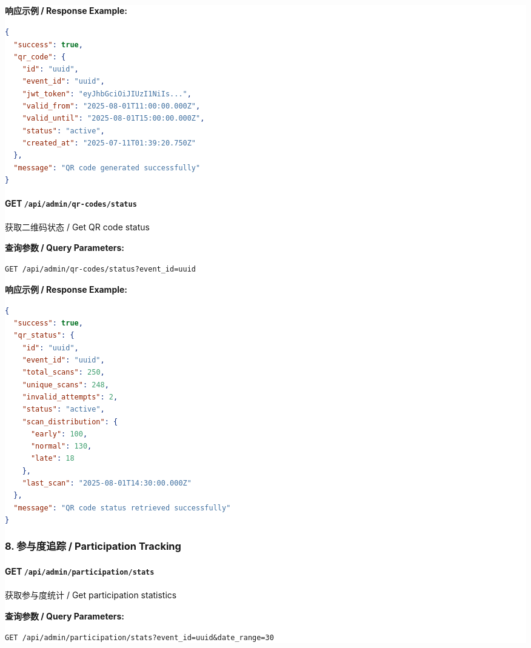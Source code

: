 **响应示例 / Response Example:**
```json
{
  "success": true,
  "qr_code": {
    "id": "uuid",
    "event_id": "uuid",
    "jwt_token": "eyJhbGciOiJIUzI1NiIs...",
    "valid_from": "2025-08-01T11:00:00.000Z",
    "valid_until": "2025-08-01T15:00:00.000Z",
    "status": "active",
    "created_at": "2025-07-11T01:39:20.750Z"
  },
  "message": "QR code generated successfully"
}
```

#### GET `/api/admin/qr-codes/status`
获取二维码状态 / Get QR code status

**查询参数 / Query Parameters:**
```http
GET /api/admin/qr-codes/status?event_id=uuid
```

**响应示例 / Response Example:**
```json
{
  "success": true,
  "qr_status": {
    "id": "uuid",
    "event_id": "uuid",
    "total_scans": 250,
    "unique_scans": 248,
    "invalid_attempts": 2,
    "status": "active",
    "scan_distribution": {
      "early": 100,
      "normal": 130,
      "late": 18
    },
    "last_scan": "2025-08-01T14:30:00.000Z"
  },
  "message": "QR code status retrieved successfully"
}
```

### 8. 参与度追踪 / Participation Tracking

#### GET `/api/admin/participation/stats`
获取参与度统计 / Get participation statistics

**查询参数 / Query Parameters:**
```http
GET /api/admin/participation/stats?event_id=uuid&date_range=30
```
